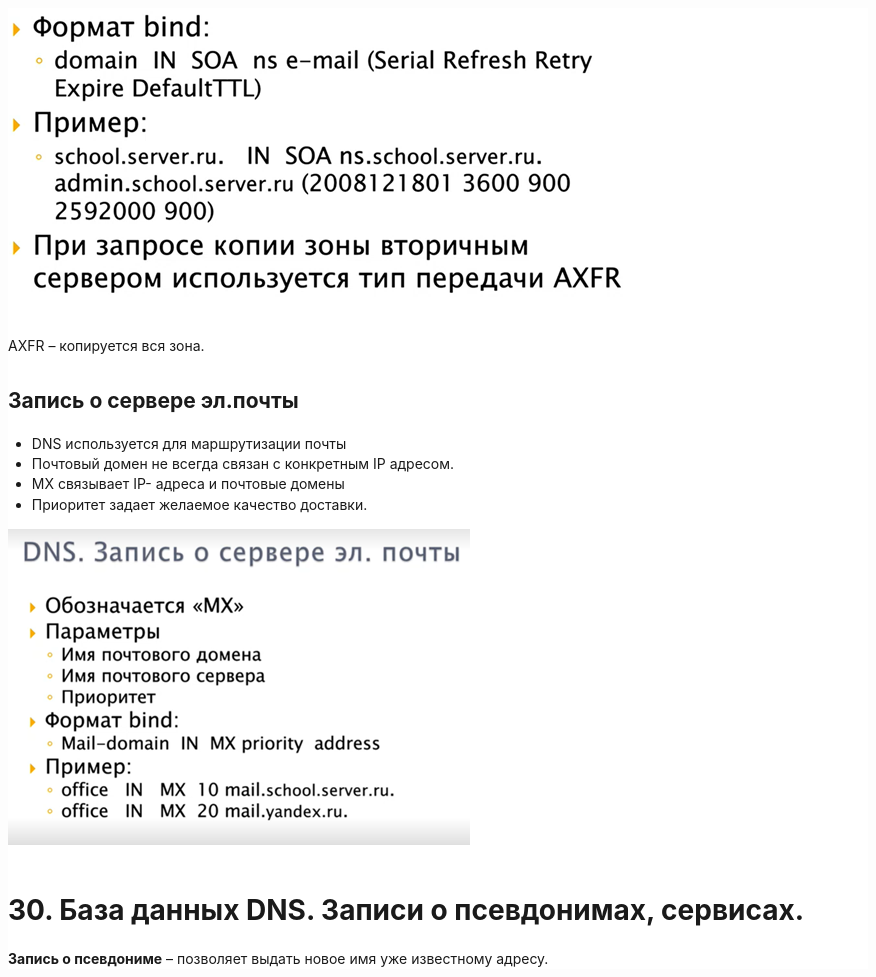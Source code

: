 ![Пример SOA](./img/Example_SOA.png)

AXFR – копируется вся зона.

## Запись о сервере эл.почты

- DNS используется для маршрутизации почты
- Почтовый домен не всегда связан с конкретным IP адресом.
- MX связывает IP- адреса и почтовые домены
- Приоритет задает желаемое качество доставки.

![Примиер записи о сервере почты](./img/Email_note.png)

# 30. База данных DNS. Записи о псевдонимах, сервисах.

**Запись о псевдониме** – позволяет выдать новое имя уже известному адресу.
